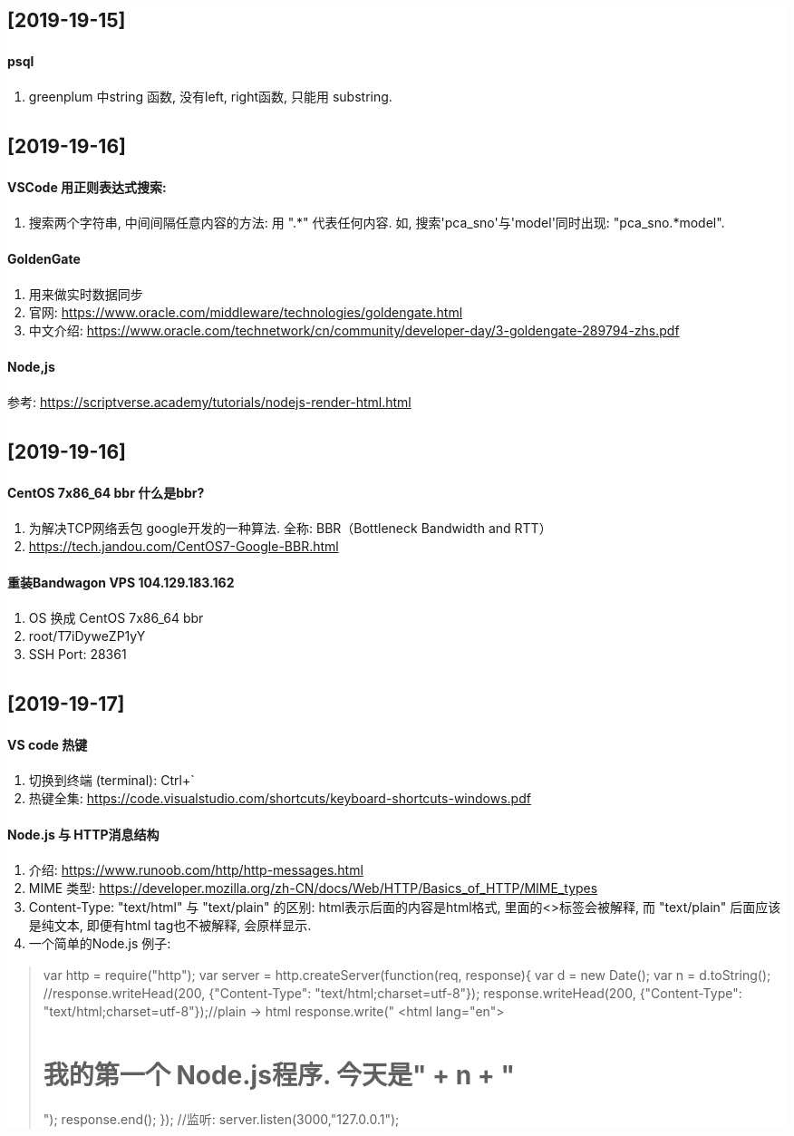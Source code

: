 [2019-19-15]
--------------
#### psql
1. greenplum 中string 函数, 没有left, right函数, 只能用 substring.

[2019-19-16]
--------------
#### VSCode 用正则表达式搜索:
1. 搜索两个字符串, 中间间隔任意内容的方法: 用 ".*" 代表任何内容. 如, 搜索'pca_sno'与'model'同时出现: "pca_sno.*model".
#### GoldenGate
1. 用来做实时数据同步
2. 官网: https://www.oracle.com/middleware/technologies/goldengate.html
3. 中文介绍: https://www.oracle.com/technetwork/cn/community/developer-day/3-goldengate-289794-zhs.pdf
#### Node,js
参考: https://scriptverse.academy/tutorials/nodejs-render-html.html

[2019-19-16]
--------------
#### CentOS 7x86_64 bbr 什么是bbr?
1.  为解决TCP网络丢包 google开发的一种算法. 全称: BBR（Bottleneck Bandwidth and RTT）
2. https://tech.jandou.com/CentOS7-Google-BBR.html

#### 重装Bandwagon VPS 104.129.183.162
1. OS 换成 CentOS 7x86_64 bbr
2. root/T7iDyweZP1yY
3. SSH Port: 28361

[2019-19-17]
--------------
#### VS code 热键
1. 切换到终端 (terminal): Ctrl+`
2. 热键全集: https://code.visualstudio.com/shortcuts/keyboard-shortcuts-windows.pdf

#### Node.js 与 HTTP消息结构
1. 介绍: https://www.runoob.com/http/http-messages.html
2. MIME 类型: https://developer.mozilla.org/zh-CN/docs/Web/HTTP/Basics_of_HTTP/MIME_types
3. Content-Type: "text/html" 与 "text/plain" 的区别: html表示后面的内容是html格式, 里面的<>标签会被解释, 而 "text/plain" 后面应该是纯文本, 即便有html tag也不被解释, 会原样显示.
4. 一个简单的Node.js 例子:
> var http = require("http");
> var server = http.createServer(function(req, response){
>     var d = new Date();
>     var n = d.toString();
>     //response.writeHead(200, {"Content-Type": "text/html;charset=utf-8"});
>     response.writeHead(200, {"Content-Type": "text/html;charset=utf-8"});//plain -> html
>     response.write("<!doctype \"html\"> <html lang=\"en\"> <head><title>Hello, world!</title> </head> <body><h1> 我的第一个 Node.js程序. 今天是" + n + "</h1> </body></html>");
>     response.end();
> });
> //监听:
> server.listen(3000,"127.0.0.1");
